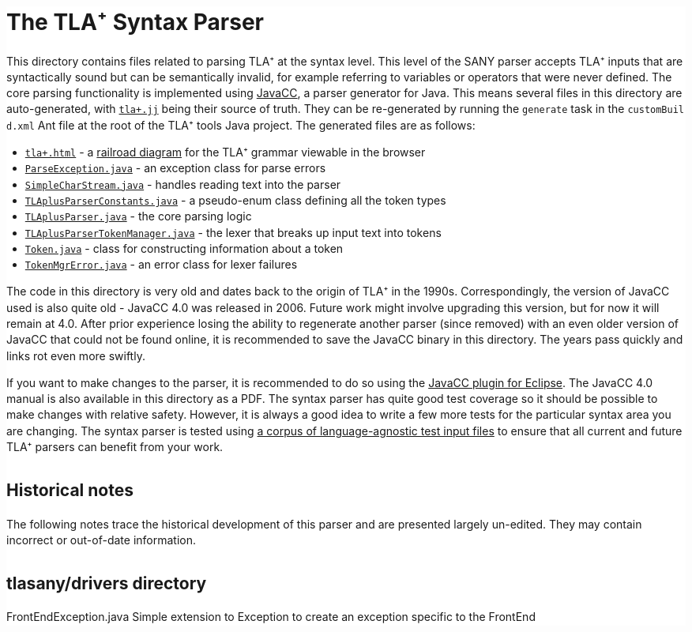 # The TLA⁺ Syntax Parser

This directory contains files related to parsing TLA⁺ at the syntax level.
This level of the SANY parser accepts TLA⁺ inputs that are syntactically sound but can be semantically invalid, for example referring to variables or operators that were never defined.
The core parsing functionality is implemented using [JavaCC](https://github.com/javacc/javacc), a parser generator for Java.
This means several files in this directory are auto-generated, with [`tla+.jj`](./tla+.jj) being their source of truth.
They can be re-generated by running the `generate` task in the `customBuild.xml` Ant file at the root of the TLA⁺ tools Java project.
The generated files are as follows:
 - [`tla+.html`](./tla+.html) - a [railroad diagram](https://en.wikipedia.org/wiki/Syntax_diagram) for the TLA⁺ grammar viewable in the browser
 - [`ParseException.java`](./ParseException.java) - an exception class for parse errors
 - [`SimpleCharStream.java`](./SimpleCharStream.java) - handles reading text into the parser
 - [`TLAplusParserConstants.java`](./TLAplusParserConstants.java) - a pseudo-enum class defining all the token types
 - [`TLAplusParser.java`](./TLAplusParser.java) - the core parsing logic
 - [`TLAplusParserTokenManager.java`](./TLAplusParserTokenManager.java) - the lexer that breaks up input text into tokens
 - [`Token.java`](./Token.java) - class for constructing information about a token
 - [`TokenMgrError.java`](./TokenMgrError.java) - an error class for lexer failures

The code in this directory is very old and dates back to the origin of TLA⁺ in the 1990s.
Correspondingly, the version of JavaCC used is also quite old - JavaCC 4.0 was released in 2006.
Future work might involve upgrading this version, but for now it will remain at 4.0.
After prior experience losing the ability to regenerate another parser (since removed) with an even older version of JavaCC that could not be found online, it is recommended to save the JavaCC binary in this directory.
The years pass quickly and links rot even more swiftly.

If you want to make changes to the parser, it is recommended to do so using the [JavaCC plugin for Eclipse](https://marketplace.eclipse.org/content/javacc-eclipse-plug).
The JavaCC 4.0 manual is also available in this directory as a PDF.
The syntax parser has quite good test coverage so it should be possible to make changes with relative safety.
However, it is always a good idea to write a few more tests for the particular syntax area you are changing.
The syntax parser is tested using [a corpus of language-agnostic test input files](https://github.com/tlaplus/tlaplus-standard/tree/main/tests/tlaplus_syntax) to ensure that all current and future TLA⁺ parsers can benefit from your work.

## Historical notes

The following notes trace the historical development of this parser and are presented largely un-edited.
They may contain incorrect or out-of-date information.

tlasany/drivers directory
-----------------
FrontEndException.java
  Simple extension to Exception to create an exception specific to the FrontEnd
